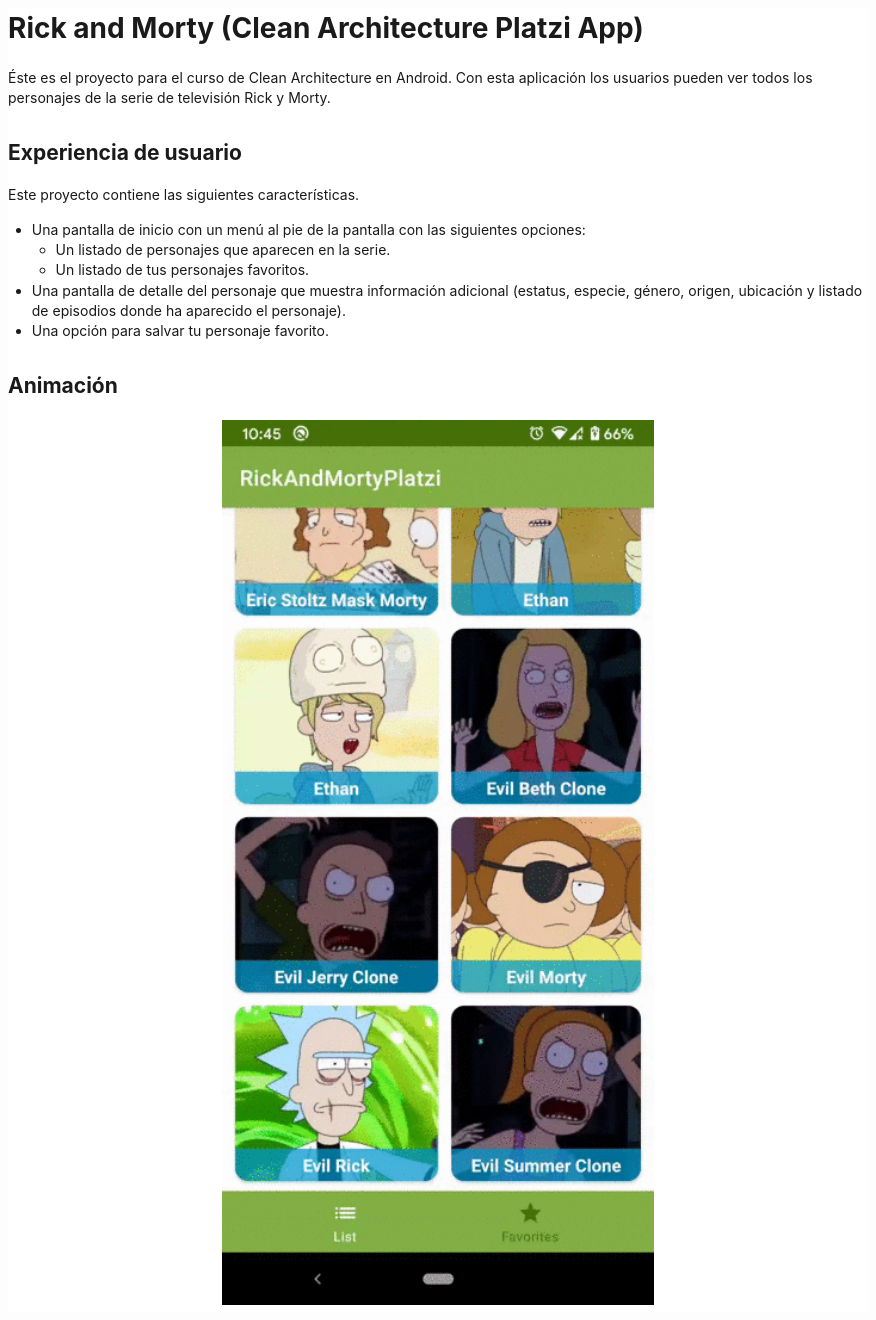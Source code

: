 # Rick and Morty (Clean Architecture Platzi App)

Éste es el proyecto para el curso de Clean Architecture en Android. Con esta aplicación los usuarios pueden ver todos los personajes de la serie de televisión Rick y Morty. 

## Experiencia de usuario

Este proyecto contiene las siguientes características.

* Una pantalla de inicio con un menú al pie de la pantalla con las siguientes opciones:
    * Un listado de personajes que aparecen en la serie.
    * Un listado de tus personajes favoritos.
* Una pantalla de detalle del personaje que muestra información adicional (estatus, especie, género, origen, ubicación y listado de episodios donde ha aparecido el personaje).
* Una opción para salvar tu personaje favorito.

## Animación

<p align="center">
  <img width="432" height="888" src="rickandmorty.gif">
</p>

